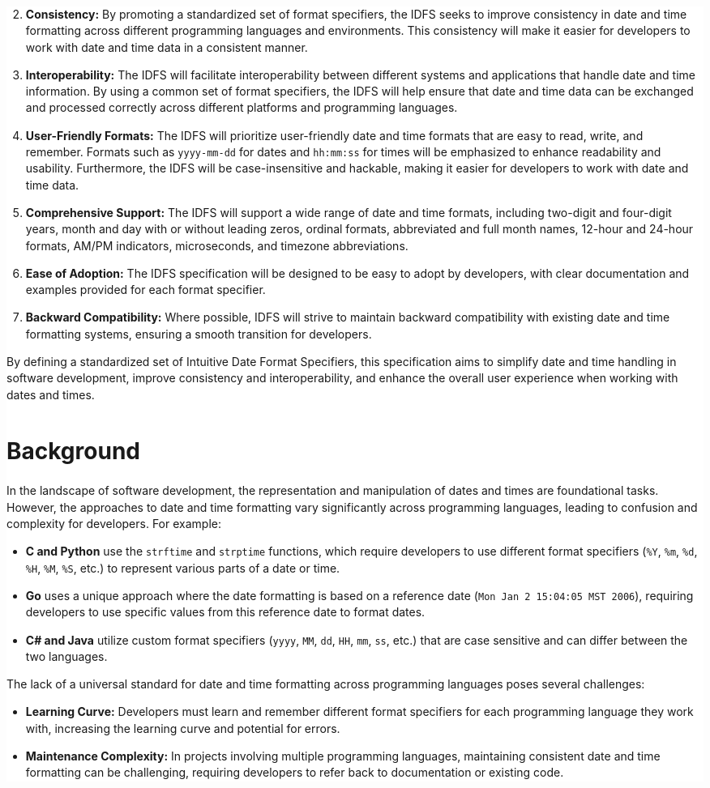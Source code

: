 2. **Consistency:** By promoting a standardized set of format specifiers, the IDFS seeks to improve consistency in date and time formatting across different programming languages and environments. This consistency will make it easier for developers to work with date and time data in a consistent manner.

3. **Interoperability:** The IDFS will facilitate interoperability between different systems and applications that handle date and time information. By using a common set of format specifiers, the IDFS will help ensure that date and time data can be exchanged and processed correctly across different platforms and programming languages.

4. **User-Friendly Formats:** The IDFS will prioritize user-friendly date and time formats that are easy to read, write, and remember. Formats such as `yyyy-mm-dd` for dates and `hh:mm:ss` for times will be emphasized to enhance readability and usability. Furthermore, the IDFS will be case-insensitive and hackable, making it easier for developers to work with date and time data.

5. **Comprehensive Support:** The IDFS will support a wide range of date and time formats, including two-digit and four-digit years, month and day with or without leading zeros, ordinal formats, abbreviated and full month names, 12-hour and 24-hour formats, AM/PM indicators, microseconds, and timezone abbreviations.

6. **Ease of Adoption:** The IDFS specification will be designed to be easy to adopt by developers, with clear documentation and examples provided for each format specifier.

7. **Backward Compatibility:** Where possible, IDFS will strive to maintain backward compatibility with existing date and time formatting systems, ensuring a smooth transition for developers.

By defining a standardized set of Intuitive Date Format Specifiers, this specification aims to simplify date and time handling in software development, improve consistency and interoperability, and enhance the overall user experience when working with dates and times.

# Background

In the landscape of software development, the representation and manipulation of dates and times are foundational tasks. However, the approaches to date and time formatting vary significantly across programming languages, leading to confusion and complexity for developers. For example:

- **C and Python** use the `strftime` and `strptime` functions, which require developers to use different format specifiers (`%Y`, `%m`, `%d`, `%H`, `%M`, `%S`, etc.) to represent various parts of a date or time.

- **Go** uses a unique approach where the date formatting is based on a reference date (`Mon Jan 2 15:04:05 MST 2006`), requiring developers to use specific values from this reference date to format dates.

- **C# and Java** utilize custom format specifiers (`yyyy`, `MM`, `dd`, `HH`, `mm`, `ss`, etc.) that are case sensitive and can differ between the two languages.

The lack of a universal standard for date and time formatting across programming languages poses several challenges:

- **Learning Curve:** Developers must learn and remember different format specifiers for each programming language they work with, increasing the learning curve and potential for errors.

- **Maintenance Complexity:** In projects involving multiple programming languages, maintaining consistent date and time formatting can be challenging, requiring developers to refer back to documentation or existing code.
